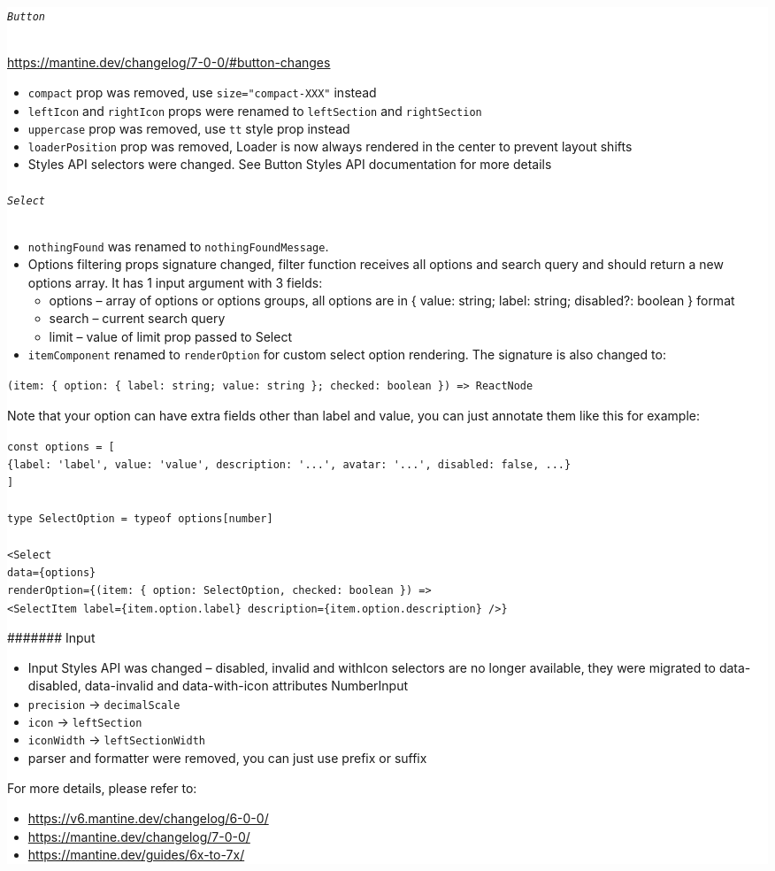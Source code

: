 ###### `Button`

https://mantine.dev/changelog/7-0-0/#button-changes

- `compact` prop was removed, use `size="compact-XXX"` instead
- `leftIcon` and `rightIcon` props were renamed to `leftSection` and `rightSection`
- `uppercase` prop was removed, use `tt` style prop instead
- `loaderPosition` prop was removed, Loader is now always rendered in the center to prevent layout shifts
- Styles API selectors were changed. See Button Styles API documentation for more details

###### `Select`

- `nothingFound` was renamed to `nothingFoundMessage`.
- Options filtering props signature changed, filter function receives all options and search query and should return a new options array. It has 1 input argument with 3 fields:
  - options – array of options or options groups, all options are in { value: string; label: string; disabled?: boolean } format
  - search – current search query
  - limit – value of limit prop passed to Select
- `itemComponent` renamed to `renderOption` for custom select option rendering. The signature is also changed to:

```
(item: { option: { label: string; value: string }; checked: boolean }) => ReactNode
```

Note that your option can have extra fields other than label and value, you can just annotate them like this for example:

```tsx
const options = [
{label: 'label', value: 'value', description: '...', avatar: '...', disabled: false, ...}
]

type SelectOption = typeof options[number]

<Select
data={options}
renderOption={(item: { option: SelectOption, checked: boolean }) =>
<SelectItem label={item.option.label} description={item.option.description} />}
```

####### Input

- Input Styles API was changed – disabled, invalid and withIcon selectors are no longer available, they were migrated to data-disabled, data-invalid and data-with-icon attributes
  NumberInput
- `precision` -> `decimalScale`
- `icon` -> `leftSection`
- `iconWidth` -> `leftSectionWidth`
- parser and formatter were removed, you can just use prefix or suffix

For more details, please refer to:

- https://v6.mantine.dev/changelog/6-0-0/
- https://mantine.dev/changelog/7-0-0/
- https://mantine.dev/guides/6x-to-7x/
